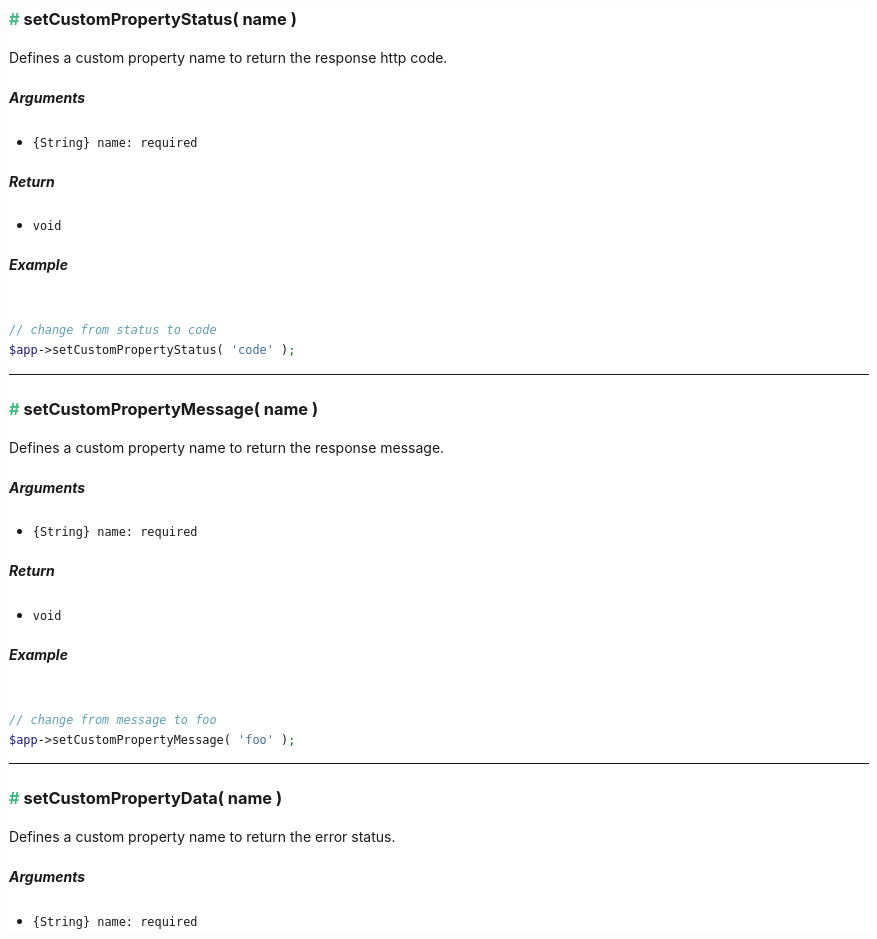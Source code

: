 
### <span style="color: #42b983;">#</span> setCustomPropertyStatus( name )

Defines a custom property name to return the response http code.

##### Arguments

- `{String} name: required`

##### Return

- `void`

##### Example

```php

// change from status to code
$app->setCustomPropertyStatus( 'code' );

```

--- 

### <span style="color: #42b983;">#</span> setCustomPropertyMessage( name )

Defines a custom property name to return the response message.

##### Arguments

- `{String} name: required`

##### Return

- `void`

##### Example

```php

// change from message to foo
$app->setCustomPropertyMessage( 'foo' );

```

--- 

### <span style="color: #42b983;">#</span> setCustomPropertyData( name )

Defines a custom property name to return the error status.

##### Arguments

- `{String} name: required`
